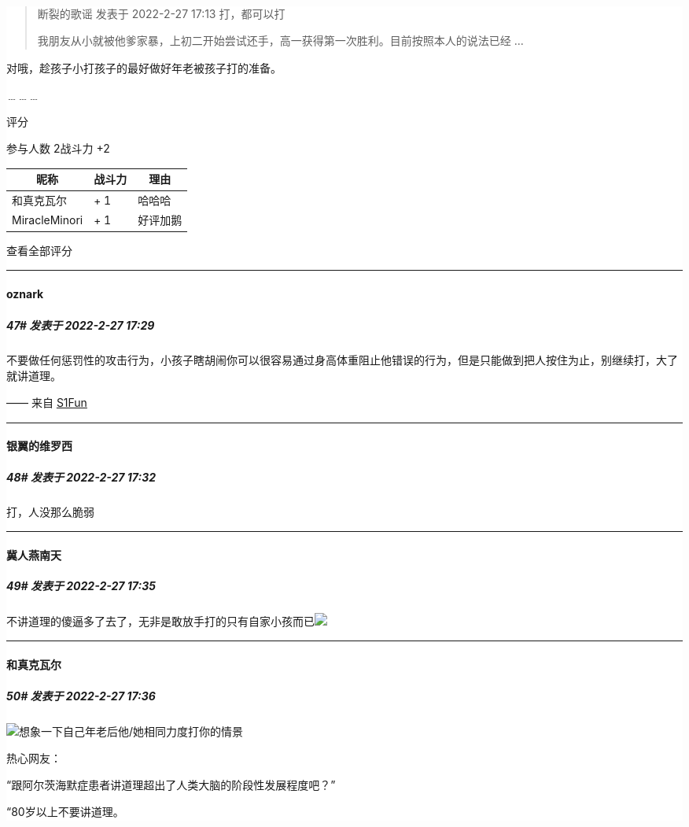 <blockquote>断裂的歌谣 发表于 2022-2-27 17:13
打，都可以打

我朋友从小就被他爹家暴，上初二开始尝试还手，高一获得第一次胜利。目前按照本人的说法已经 ...</blockquote>
对哦，趁孩子小打孩子的最好做好年老被孩子打的准备。

﹍﹍﹍

评分

 参与人数 2战斗力 +2

|昵称|战斗力|理由|
|----|---|---|
| 和真克瓦尔| + 1|哈哈哈|
| MiracleMinori| + 1|好评加鹅|

查看全部评分

*****

####  oznark  
##### 47#       发表于 2022-2-27 17:29

不要做任何惩罚性的攻击行为，小孩子瞎胡闹你可以很容易通过身高体重阻止他错误的行为，但是只能做到把人按住为止，别继续打，大了就讲道理。

—— 来自 [S1Fun](https://s1fun.koalcat.com)

*****

####  银翼的维罗西  
##### 48#       发表于 2022-2-27 17:32

打，人没那么脆弱

*****

####  冀人燕南天  
##### 49#       发表于 2022-2-27 17:35

不讲道理的傻逼多了去了，无非是敢放手打的只有自家小孩而已<img src="https://static.saraba1st.com/image/smiley/face2017/067.png" referrerpolicy="no-referrer">

*****

####  和真克瓦尔  
##### 50#       发表于 2022-2-27 17:36

<img src="https://static.saraba1st.com/image/smiley/face2017/037.png" referrerpolicy="no-referrer">想象一下自己年老后他/她相同力度打你的情景

热心网友：

“跟阿尔茨海默症患者讲道理超出了人类大脑的阶段性发展程度吧？”

“80岁以上不要讲道理。
